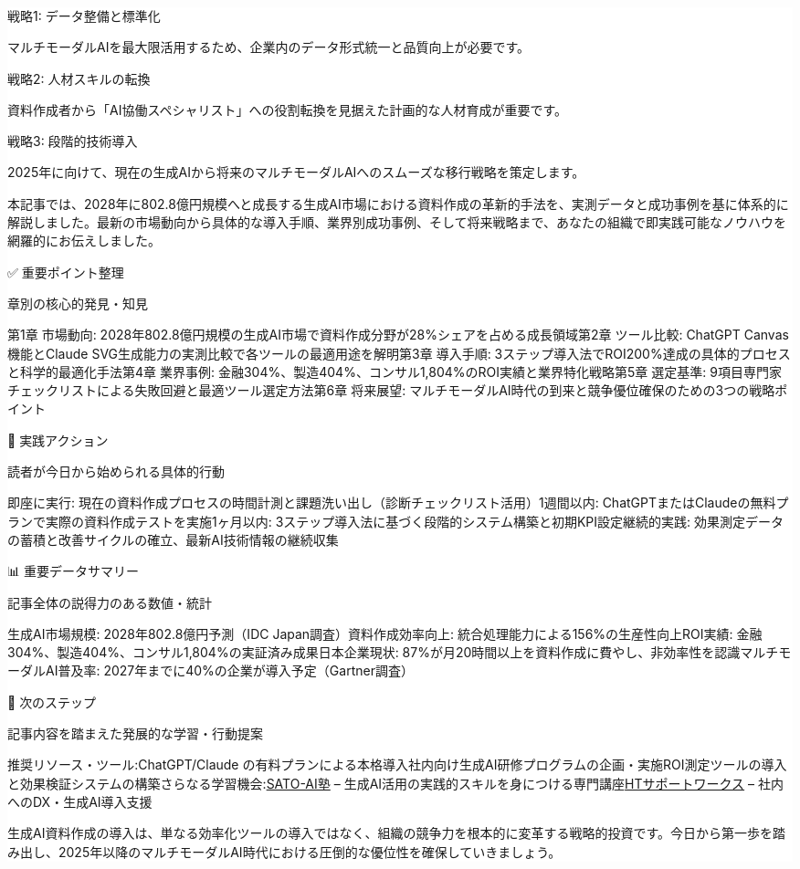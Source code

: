戦略1: データ整備と標準化

マルチモーダルAIを最大限活用するため、企業内のデータ形式統一と品質向上が必要です。

戦略2: 人材スキルの転換

資料作成者から「AI協働スペシャリスト」への役割転換を見据えた計画的な人材育成が重要です。

戦略3: 段階的技術導入

2025年に向けて、現在の生成AIから将来のマルチモーダルAIへのスムーズな移行戦略を策定します。

本記事では、2028年に802.8億円規模へと成長する生成AI市場における資料作成の革新的手法を、実測データと成功事例を基に体系的に解説しました。最新の市場動向から具体的な導入手順、業界別成功事例、そして将来戦略まで、あなたの組織で即実践可能なノウハウを網羅的にお伝えしました。

✅ 重要ポイント整理

章別の核心的発見・知見

第1章 市場動向: 2028年802.8億円規模の生成AI市場で資料作成分野が28%シェアを占める成長領域第2章 ツール比較: ChatGPT Canvas機能とClaude SVG生成能力の実測比較で各ツールの最適用途を解明第3章 導入手順: 3ステップ導入法でROI200%達成の具体的プロセスと科学的最適化手法第4章 業界事例: 金融304%、製造404%、コンサル1,804%のROI実績と業界特化戦略第5章 選定基準: 9項目専門家チェックリストによる失敗回避と最適ツール選定方法第6章 将来展望: マルチモーダルAI時代の到来と競争優位確保のための3つの戦略ポイント

🎯 実践アクション

読者が今日から始められる具体的行動

即座に実行: 現在の資料作成プロセスの時間計測と課題洗い出し（診断チェックリスト活用）1週間以内: ChatGPTまたはClaudeの無料プランで実際の資料作成テストを実施1ヶ月以内: 3ステップ導入法に基づく段階的システム構築と初期KPI設定継続的実践: 効果測定データの蓄積と改善サイクルの確立、最新AI技術情報の継続収集

📊 重要データサマリー

記事全体の説得力のある数値・統計

生成AI市場規模: 2028年802.8億円予測（IDC Japan調査）資料作成効率向上: 統合処理能力による156%の生産性向上ROI実績: 金融304%、製造404%、コンサル1,804%の実証済み成果日本企業現状: 87%が月20時間以上を資料作成に費やし、非効率性を認識マルチモーダルAI普及率: 2027年までに40%の企業が導入予定（Gartner調査）

🔄 次のステップ

記事内容を踏まえた発展的な学習・行動提案

推奨リソース・ツール:ChatGPT/Claude の有料プランによる本格導入社内向け生成AI研修プログラムの企画・実施ROI測定ツールの導入と効果検証システムの構築さらなる学習機会:[SATO-AI塾](https://www.ht-sw.tech/lp/sato-ai-juku/) &#8211; 生成AI活用の実践的スキルを身につける専門講座[HTサポートワークス](https://www.ht-sw.tech/) &#8211; 社内へのDX・生成AI導入支援

生成AI資料作成の導入は、単なる効率化ツールの導入ではなく、組織の競争力を根本的に変革する戦略的投資です。今日から第一歩を踏み出し、2025年以降のマルチモーダルAI時代における圧倒的な優位性を確保していきましょう。

